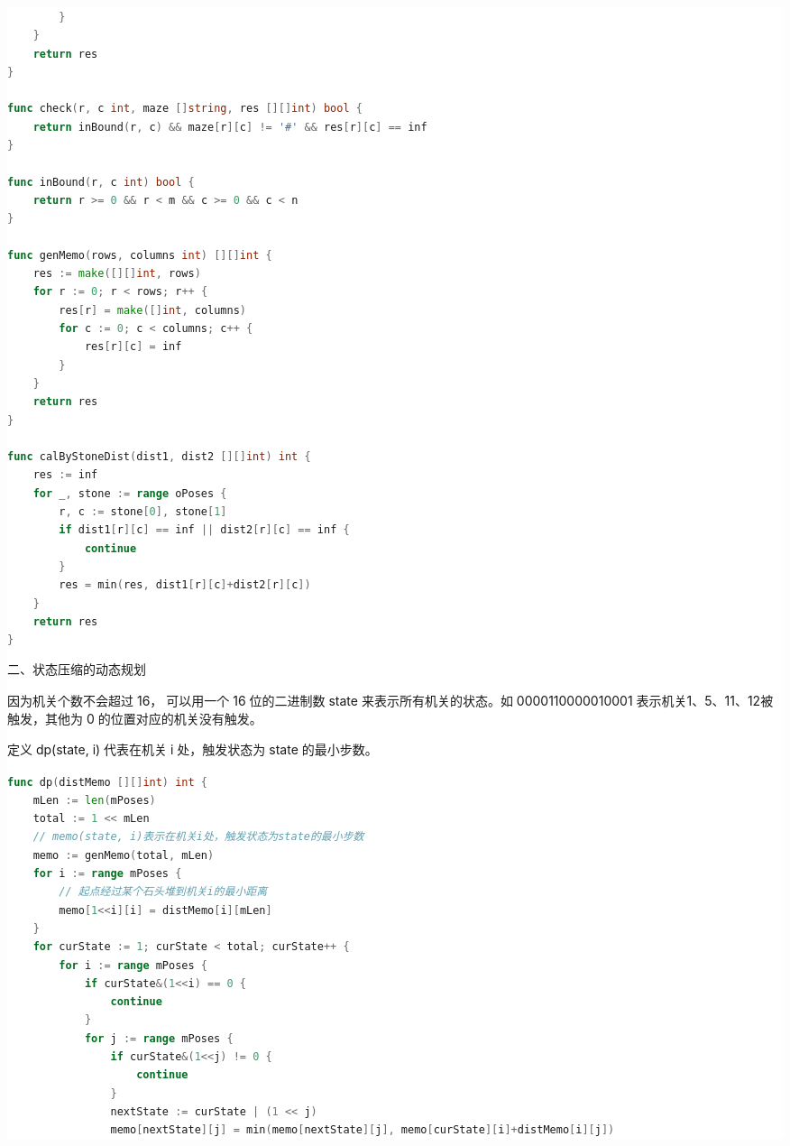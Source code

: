 ```go
		}
	}
	return res
}

func check(r, c int, maze []string, res [][]int) bool {
	return inBound(r, c) && maze[r][c] != '#' && res[r][c] == inf
}

func inBound(r, c int) bool {
	return r >= 0 && r < m && c >= 0 && c < n
}

func genMemo(rows, columns int) [][]int {
	res := make([][]int, rows)
	for r := 0; r < rows; r++ {
		res[r] = make([]int, columns)
		for c := 0; c < columns; c++ {
			res[r][c] = inf
		}
	}
	return res
}

func calByStoneDist(dist1, dist2 [][]int) int {
	res := inf
	for _, stone := range oPoses {
		r, c := stone[0], stone[1]
		if dist1[r][c] == inf || dist2[r][c] == inf {
			continue
		}
		res = min(res, dist1[r][c]+dist2[r][c])
	}
	return res
}
```
二、状态压缩的动态规划

因为机关个数不会超过 16， 可以用一个 16 位的二进制数 state 来表示所有机关的状态。如 0000110000010001 表示机关1、5、11、12被触发，其他为 0 的位置对应的机关没有触发。

定义 dp(state, i) 代表在机关 i 处，触发状态为 state 的最小步数。

```go
func dp(distMemo [][]int) int {
	mLen := len(mPoses)
	total := 1 << mLen
	// memo(state, i)表示在机关i处，触发状态为state的最小步数
	memo := genMemo(total, mLen)
	for i := range mPoses {
		// 起点经过某个石头堆到机关i的最小距离
		memo[1<<i][i] = distMemo[i][mLen]
	}
	for curState := 1; curState < total; curState++ {
		for i := range mPoses {
			if curState&(1<<i) == 0 {
				continue
			}
			for j := range mPoses {
				if curState&(1<<j) != 0 {
					continue
				}
				nextState := curState | (1 << j)
				memo[nextState][j] = min(memo[nextState][j], memo[curState][i]+distMemo[i][j])
```